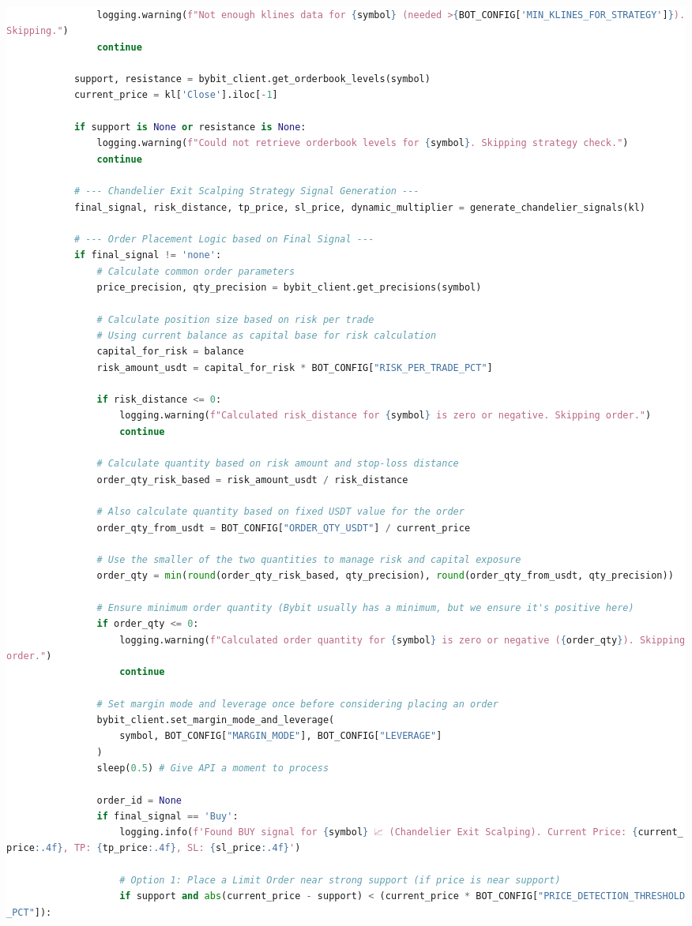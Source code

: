 ```python
                logging.warning(f"Not enough klines data for {symbol} (needed >{BOT_CONFIG['MIN_KLINES_FOR_STRATEGY']}). Skipping.")
                continue

            support, resistance = bybit_client.get_orderbook_levels(symbol)
            current_price = kl['Close'].iloc[-1]
            
            if support is None or resistance is None:
                logging.warning(f"Could not retrieve orderbook levels for {symbol}. Skipping strategy check.")
                continue

            # --- Chandelier Exit Scalping Strategy Signal Generation ---
            final_signal, risk_distance, tp_price, sl_price, dynamic_multiplier = generate_chandelier_signals(kl)

            # --- Order Placement Logic based on Final Signal ---
            if final_signal != 'none':
                # Calculate common order parameters
                price_precision, qty_precision = bybit_client.get_precisions(symbol)
                
                # Calculate position size based on risk per trade
                # Using current balance as capital base for risk calculation
                capital_for_risk = balance 
                risk_amount_usdt = capital_for_risk * BOT_CONFIG["RISK_PER_TRADE_PCT"]
                
                if risk_distance <= 0:
                    logging.warning(f"Calculated risk_distance for {symbol} is zero or negative. Skipping order.")
                    continue

                # Calculate quantity based on risk amount and stop-loss distance
                order_qty_risk_based = risk_amount_usdt / risk_distance
                
                # Also calculate quantity based on fixed USDT value for the order
                order_qty_from_usdt = BOT_CONFIG["ORDER_QTY_USDT"] / current_price
                
                # Use the smaller of the two quantities to manage risk and capital exposure
                order_qty = min(round(order_qty_risk_based, qty_precision), round(order_qty_from_usdt, qty_precision))
                
                # Ensure minimum order quantity (Bybit usually has a minimum, but we ensure it's positive here)
                if order_qty <= 0:
                    logging.warning(f"Calculated order quantity for {symbol} is zero or negative ({order_qty}). Skipping order.")
                    continue

                # Set margin mode and leverage once before considering placing an order
                bybit_client.set_margin_mode_and_leverage(
                    symbol, BOT_CONFIG["MARGIN_MODE"], BOT_CONFIG["LEVERAGE"]
                )
                sleep(0.5) # Give API a moment to process

                order_id = None
                if final_signal == 'Buy':
                    logging.info(f'Found BUY signal for {symbol} 📈 (Chandelier Exit Scalping). Current Price: {current_price:.4f}, TP: {tp_price:.4f}, SL: {sl_price:.4f}')
                    
                    # Option 1: Place a Limit Order near strong support (if price is near support)
                    if support and abs(current_price - support) < (current_price * BOT_CONFIG["PRICE_DETECTION_THRESHOLD_PCT"]):
```